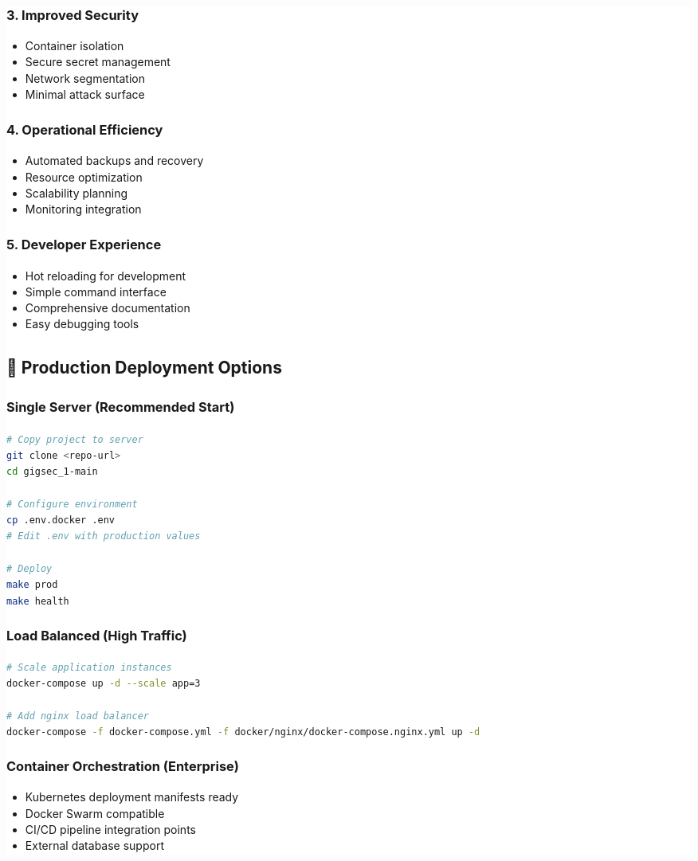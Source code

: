 ### 3. **Improved Security**
- Container isolation
- Secure secret management
- Network segmentation
- Minimal attack surface

### 4. **Operational Efficiency**
- Automated backups and recovery
- Resource optimization
- Scalability planning
- Monitoring integration

### 5. **Developer Experience**
- Hot reloading for development
- Simple command interface
- Comprehensive documentation
- Easy debugging tools

## 🎯 Production Deployment Options

### Single Server (Recommended Start)
```bash
# Copy project to server
git clone <repo-url>
cd gigsec_1-main

# Configure environment
cp .env.docker .env
# Edit .env with production values

# Deploy
make prod
make health
```

### Load Balanced (High Traffic)
```bash
# Scale application instances
docker-compose up -d --scale app=3

# Add nginx load balancer
docker-compose -f docker-compose.yml -f docker/nginx/docker-compose.nginx.yml up -d
```

### Container Orchestration (Enterprise)
- Kubernetes deployment manifests ready
- Docker Swarm compatible
- CI/CD pipeline integration points
- External database support
